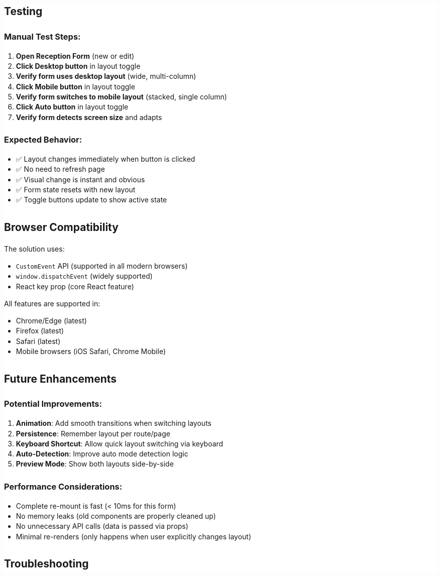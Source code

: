 ## Testing

### Manual Test Steps:

1. **Open Reception Form** (new or edit)
2. **Click Desktop button** in layout toggle
3. **Verify form uses desktop layout** (wide, multi-column)
4. **Click Mobile button** in layout toggle
5. **Verify form switches to mobile layout** (stacked, single column)
6. **Click Auto button** in layout toggle
7. **Verify form detects screen size** and adapts

### Expected Behavior:

- ✅ Layout changes immediately when button is clicked
- ✅ No need to refresh page
- ✅ Visual change is instant and obvious
- ✅ Form state resets with new layout
- ✅ Toggle buttons update to show active state

## Browser Compatibility

The solution uses:
- `CustomEvent` API (supported in all modern browsers)
- `window.dispatchEvent` (widely supported)
- React key prop (core React feature)

All features are supported in:
- Chrome/Edge (latest)
- Firefox (latest)
- Safari (latest)
- Mobile browsers (iOS Safari, Chrome Mobile)

## Future Enhancements

### Potential Improvements:

1. **Animation**: Add smooth transitions when switching layouts
2. **Persistence**: Remember layout per route/page
3. **Keyboard Shortcut**: Allow quick layout switching via keyboard
4. **Auto-Detection**: Improve auto mode detection logic
5. **Preview Mode**: Show both layouts side-by-side

### Performance Considerations:

- Complete re-mount is fast (< 10ms for this form)
- No memory leaks (old components are properly cleaned up)
- No unnecessary API calls (data is passed via props)
- Minimal re-renders (only happens when user explicitly changes layout)

## Troubleshooting
